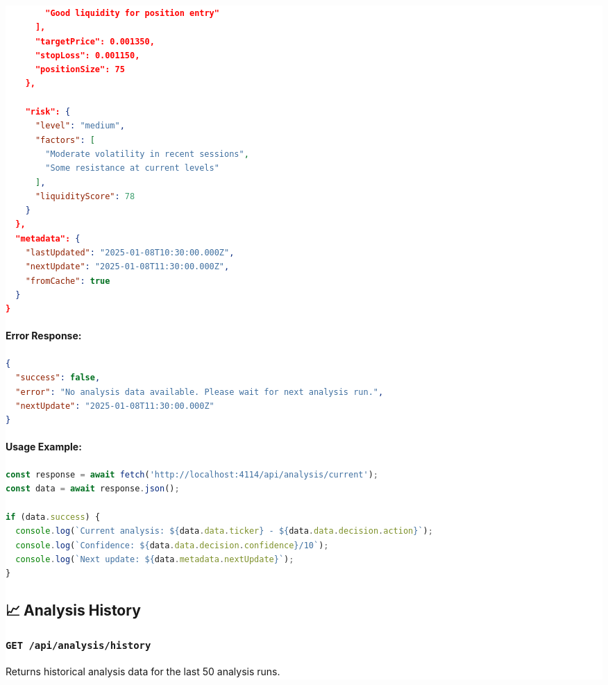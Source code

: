 ```json
        "Good liquidity for position entry"
      ],
      "targetPrice": 0.001350,
      "stopLoss": 0.001150,
      "positionSize": 75
    },
    
    "risk": {
      "level": "medium",
      "factors": [
        "Moderate volatility in recent sessions",
        "Some resistance at current levels"
      ],
      "liquidityScore": 78
    }
  },
  "metadata": {
    "lastUpdated": "2025-01-08T10:30:00.000Z",
    "nextUpdate": "2025-01-08T11:30:00.000Z",
    "fromCache": true
  }
}
```

#### **Error Response:**
```json
{
  "success": false,
  "error": "No analysis data available. Please wait for next analysis run.",
  "nextUpdate": "2025-01-08T11:30:00.000Z"
}
```

#### **Usage Example:**
```javascript
const response = await fetch('http://localhost:4114/api/analysis/current');
const data = await response.json();

if (data.success) {
  console.log(`Current analysis: ${data.data.ticker} - ${data.data.decision.action}`);
  console.log(`Confidence: ${data.data.decision.confidence}/10`);
  console.log(`Next update: ${data.metadata.nextUpdate}`);
}
```

## 📈 **Analysis History**

### `GET /api/analysis/history`

Returns historical analysis data for the last 50 analysis runs.

